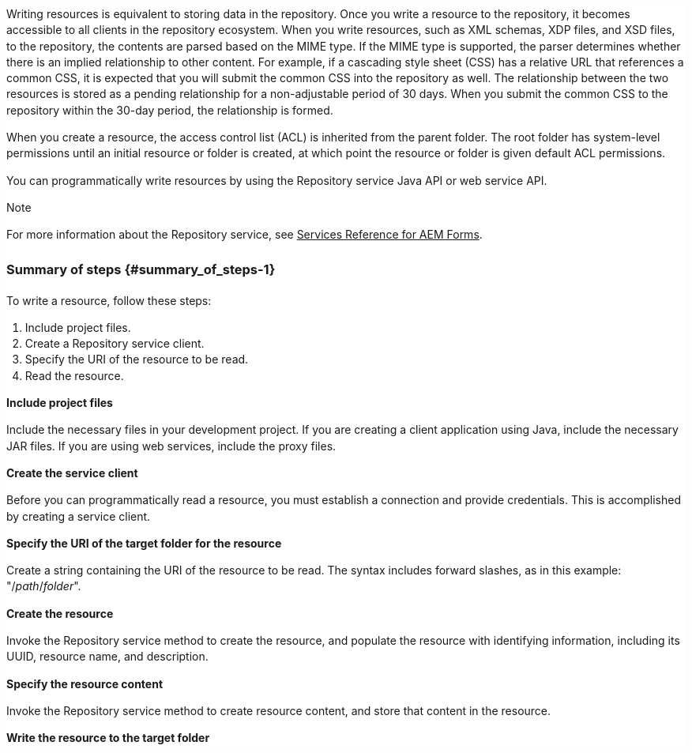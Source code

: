Writing resources is equivalent to storing data in the repository. Once you write a resource to the repository, it becomes accessible to all clients in the repository ecosystem. When you write resources, such as XML schemas, XDP files, and XSD files, to the repository, the contents are parsed based on the MIME type. If the MIME type is supported, the parser determines whether there is an implied relationship to other content. For example, if a cascading style sheet (CSS) has a relative URL that references a common CSS, it is expected that you will submit the common CSS into the repository as well. The relationship between the two resources is stored as a pending relationship for a non-adjustable period of 30 days. When you submit the common CSS to the repository within the 30-day period, the relationship is formed.

When you create a resource, the access control list (ACL) is inherited from the parent folder. The root folder has system-level permissions until an initial resource or folder is created, at which point the resource or folder is given default ACL permissions.

You can programmatically write resources by using the Repository service Java API or web service API.

>[!NOTE]
>
>For more information about the Repository service, see [Services Reference for AEM Forms](https://www.adobe.com/go/learn_aemforms_services_63).

### Summary of steps {#summary_of_steps-1}

To write a resource, follow these steps:

1. Include project files.
1. Create a Repository service client.
1. Specify the URI of the resource to be read.
1. Read the resource.

**Include project files**

Include the necessary files in your development project. If you are creating a client application using Java, include the necessary JAR files. If you are using web services, include the proxy files.

**Create the service client**

Before you can programmatically read a resource, you must establish a connection and provide credentials. This is accomplished by creating a service client.

**Specify the URI of the target folder for the resource**

Create a string containing the URI of the resource to be read. The syntax includes forward slashes, as in this example: "/*path*/*folder*".

**Create the resource**

Invoke the Repository service method to create the resource, and populate the resource with identifying information, including its UUID, resource name, and description.

**Specify the resource content**

Invoke the Repository service method to create resource content, and store that content in the resource.

**Write the resource to the target folder**
